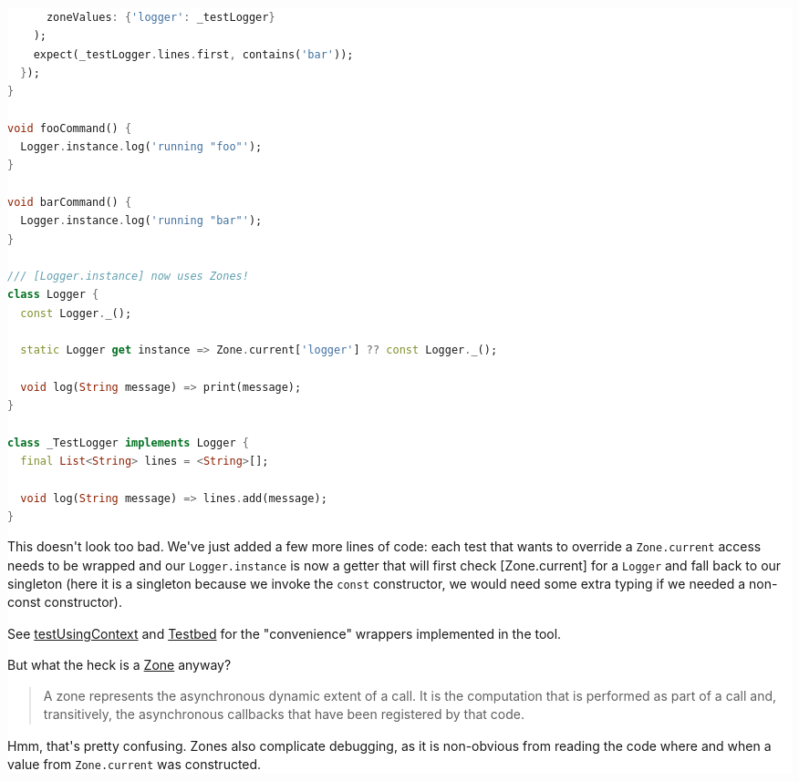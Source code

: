 ```dart
      zoneValues: {'logger': _testLogger}
    );
    expect(_testLogger.lines.first, contains('bar'));
  });
}

void fooCommand() {
  Logger.instance.log('running "foo"');
}

void barCommand() {
  Logger.instance.log('running "bar"');
}

/// [Logger.instance] now uses Zones!
class Logger {
  const Logger._();

  static Logger get instance => Zone.current['logger'] ?? const Logger._();

  void log(String message) => print(message);
}

class _TestLogger implements Logger {
  final List<String> lines = <String>[];

  void log(String message) => lines.add(message);
}
```

This doesn't look too bad. We've just added a few more lines of code: each
test that wants to override a `Zone.current` access needs to be wrapped and
our `Logger.instance` is now a getter that will first check [Zone.current] for
a `Logger` and fall back to our singleton (here it is a singleton because we
invoke the `const` constructor, we would need some extra typing if we needed
a non-const constructor).

See [testUsingContext](https://github.com/flutter/flutter/blob/682dd3bdc848e4acd52d1894dc9f5f07cbf8ab69/packages/flutter_tools/test/src/context.dart#L55) and
[Testbed](https://github.com/flutter/flutter/blob/682dd3bdc848e4acd52d1894dc9f5f07cbf8ab69/packages/flutter_tools/test/src/testbed.dart#L76)
for the "convenience" wrappers implemented in the tool.

But what the heck is a [Zone](https://dart.dev/articles/archive/zones#zone-basics)
anyway?

> A zone represents the asynchronous dynamic extent of a call. It is the
> computation that is performed as part of a call and, transitively, the
> asynchronous callbacks that have been registered by that code.

Hmm, that's pretty confusing. Zones also complicate debugging, as it is
non-obvious from reading the code where and when a value from `Zone.current`
was constructed.
